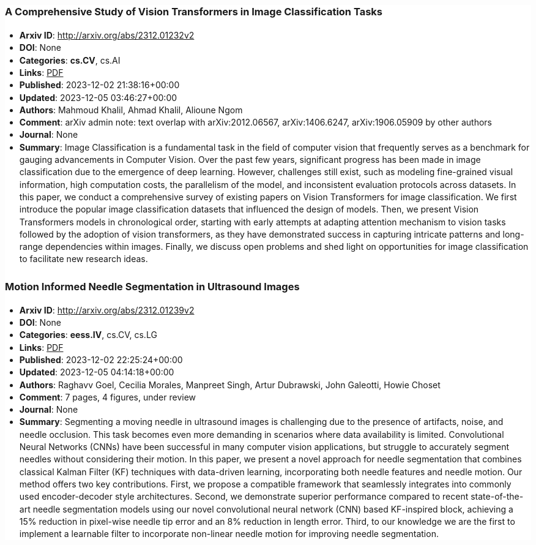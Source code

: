 

### A Comprehensive Study of Vision Transformers in Image Classification Tasks
- **Arxiv ID**: http://arxiv.org/abs/2312.01232v2
- **DOI**: None
- **Categories**: **cs.CV**, cs.AI
- **Links**: [PDF](http://arxiv.org/pdf/2312.01232v2)
- **Published**: 2023-12-02 21:38:16+00:00
- **Updated**: 2023-12-05 03:46:27+00:00
- **Authors**: Mahmoud Khalil, Ahmad Khalil, Alioune Ngom
- **Comment**: arXiv admin note: text overlap with arXiv:2012.06567,
  arXiv:1406.6247, arXiv:1906.05909 by other authors
- **Journal**: None
- **Summary**: Image Classification is a fundamental task in the field of computer vision that frequently serves as a benchmark for gauging advancements in Computer Vision. Over the past few years, significant progress has been made in image classification due to the emergence of deep learning. However, challenges still exist, such as modeling fine-grained visual information, high computation costs, the parallelism of the model, and inconsistent evaluation protocols across datasets. In this paper, we conduct a comprehensive survey of existing papers on Vision Transformers for image classification. We first introduce the popular image classification datasets that influenced the design of models. Then, we present Vision Transformers models in chronological order, starting with early attempts at adapting attention mechanism to vision tasks followed by the adoption of vision transformers, as they have demonstrated success in capturing intricate patterns and long-range dependencies within images. Finally, we discuss open problems and shed light on opportunities for image classification to facilitate new research ideas.



### Motion Informed Needle Segmentation in Ultrasound Images
- **Arxiv ID**: http://arxiv.org/abs/2312.01239v2
- **DOI**: None
- **Categories**: **eess.IV**, cs.CV, cs.LG
- **Links**: [PDF](http://arxiv.org/pdf/2312.01239v2)
- **Published**: 2023-12-02 22:25:24+00:00
- **Updated**: 2023-12-05 04:14:18+00:00
- **Authors**: Raghavv Goel, Cecilia Morales, Manpreet Singh, Artur Dubrawski, John Galeotti, Howie Choset
- **Comment**: 7 pages, 4 figures, under review
- **Journal**: None
- **Summary**: Segmenting a moving needle in ultrasound images is challenging due to the presence of artifacts, noise, and needle occlusion. This task becomes even more demanding in scenarios where data availability is limited. Convolutional Neural Networks (CNNs) have been successful in many computer vision applications, but struggle to accurately segment needles without considering their motion. In this paper, we present a novel approach for needle segmentation that combines classical Kalman Filter (KF) techniques with data-driven learning, incorporating both needle features and needle motion. Our method offers two key contributions. First, we propose a compatible framework that seamlessly integrates into commonly used encoder-decoder style architectures. Second, we demonstrate superior performance compared to recent state-of-the-art needle segmentation models using our novel convolutional neural network (CNN) based KF-inspired block, achieving a 15\% reduction in pixel-wise needle tip error and an 8\% reduction in length error. Third, to our knowledge we are the first to implement a learnable filter to incorporate non-linear needle motion for improving needle segmentation.



